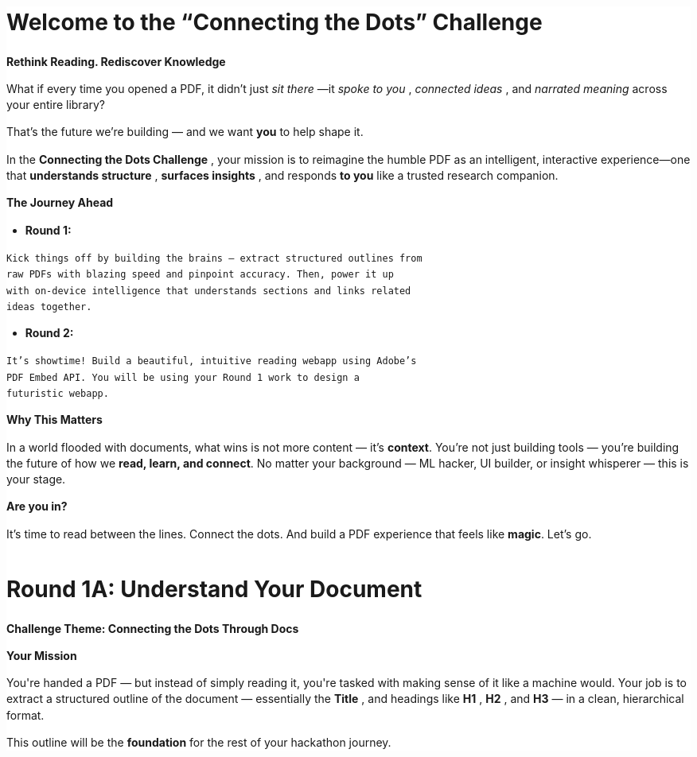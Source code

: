 
# Welcome to the “Connecting the Dots” Challenge

**Rethink Reading. Rediscover Knowledge**

What if every time you opened a PDF, it didn’t just _sit there_ —it _spoke to you_ ,
_connected ideas_ , and _narrated meaning_ across your entire library?

That’s the future we’re building — and we want **you** to help shape it.

In the **Connecting the Dots Challenge** , your mission is to reimagine the humble
PDF as an intelligent, interactive experience—one that **understands structure** ,
**surfaces insights** , and responds **to you** like a trusted research companion.

**The Journey Ahead**

- **Round 1:**

```
Kick things off by building the brains — extract structured outlines from
raw PDFs with blazing speed and pinpoint accuracy. Then, power it up
with on-device intelligence that understands sections and links related
ideas together.
```
- **Round 2:**

```
It’s showtime! Build a beautiful, intuitive reading webapp using Adobe’s
PDF Embed API. You will be using your Round 1 work to design a
futuristic webapp.
```
**Why This Matters**

In a world flooded with documents, what wins is not more content — it’s
**context**. You’re not just building tools — you’re building the future of how we
**read, learn, and connect**. No matter your background — ML hacker, UI builder,
or insight whisperer — this is your stage.

**Are you in?**

It’s time to read between the lines. Connect the dots. And build a PDF
experience that feels like **magic**. Let’s go.


# Round 1A: Understand Your Document

**Challenge Theme: Connecting the Dots Through Docs**

**Your Mission**

You're handed a PDF — but instead of simply reading it, you're tasked with
making sense of it like a machine would. Your job is to extract a structured
outline of the document — essentially the **Title** , and headings like **H1** , **H2** , and
**H3** — in a clean, hierarchical format.

This outline will be the **foundation** for the rest of your hackathon journey.
